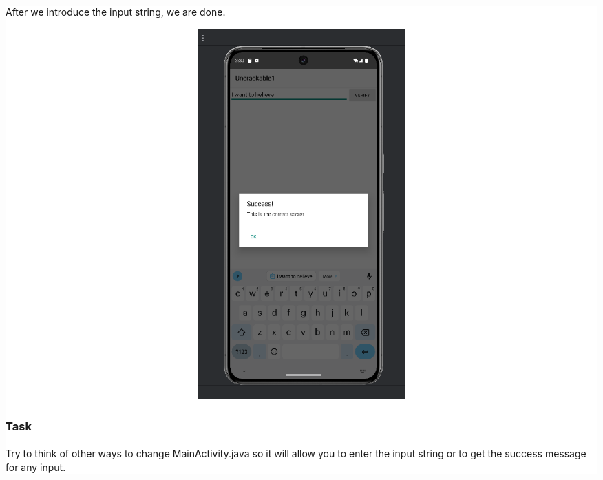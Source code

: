 After we introduce the input string, we are done.
<p align="center">
<img src="../media/insert_secret.png" alt="drawing" style="width:300px;"/>
</p>

### Task
Try to think of other ways to change MainActivity.java so it will allow you to enter the input string or to get the success message for any input.